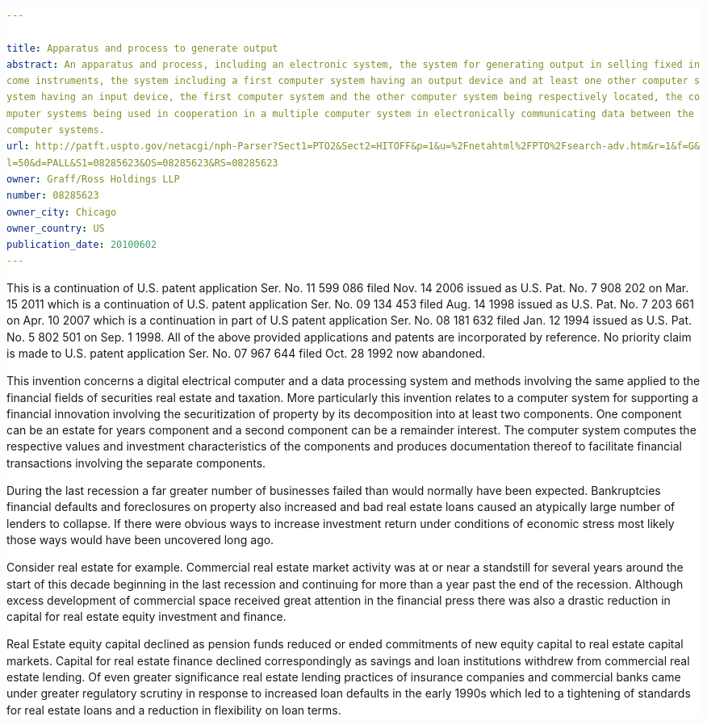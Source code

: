 ```yaml
---

title: Apparatus and process to generate output
abstract: An apparatus and process, including an electronic system, the system for generating output in selling fixed income instruments, the system including a first computer system having an output device and at least one other computer system having an input device, the first computer system and the other computer system being respectively located, the computer systems being used in cooperation in a multiple computer system in electronically communicating data between the computer systems.
url: http://patft.uspto.gov/netacgi/nph-Parser?Sect1=PTO2&Sect2=HITOFF&p=1&u=%2Fnetahtml%2FPTO%2Fsearch-adv.htm&r=1&f=G&l=50&d=PALL&S1=08285623&OS=08285623&RS=08285623
owner: Graff/Ross Holdings LLP
number: 08285623
owner_city: Chicago
owner_country: US
publication_date: 20100602
---
```

This is a continuation of U.S. patent application Ser. No. 11 599 086 filed Nov. 14 2006 issued as U.S. Pat. No. 7 908 202 on Mar. 15 2011 which is a continuation of U.S. patent application Ser. No. 09 134 453 filed Aug. 14 1998 issued as U.S. Pat. No. 7 203 661 on Apr. 10 2007 which is a continuation in part of U.S patent application Ser. No. 08 181 632 filed Jan. 12 1994 issued as U.S. Pat. No. 5 802 501 on Sep. 1 1998. All of the above provided applications and patents are incorporated by reference. No priority claim is made to U.S. patent application Ser. No. 07 967 644 filed Oct. 28 1992 now abandoned.

This invention concerns a digital electrical computer and a data processing system and methods involving the same applied to the financial fields of securities real estate and taxation. More particularly this invention relates to a computer system for supporting a financial innovation involving the securitization of property by its decomposition into at least two components. One component can be an estate for years component and a second component can be a remainder interest. The computer system computes the respective values and investment characteristics of the components and produces documentation thereof to facilitate financial transactions involving the separate components.

During the last recession a far greater number of businesses failed than would normally have been expected. Bankruptcies financial defaults and foreclosures on property also increased and bad real estate loans caused an atypically large number of lenders to collapse. If there were obvious ways to increase investment return under conditions of economic stress most likely those ways would have been uncovered long ago.

Consider real estate for example. Commercial real estate market activity was at or near a standstill for several years around the start of this decade beginning in the last recession and continuing for more than a year past the end of the recession. Although excess development of commercial space received great attention in the financial press there was also a drastic reduction in capital for real estate equity investment and finance.

Real Estate equity capital declined as pension funds reduced or ended commitments of new equity capital to real estate capital markets. Capital for real estate finance declined correspondingly as savings and loan institutions withdrew from commercial real estate lending. Of even greater significance real estate lending practices of insurance companies and commercial banks came under greater regulatory scrutiny in response to increased loan defaults in the early 1990s which led to a tightening of standards for real estate loans and a reduction in flexibility on loan terms.
